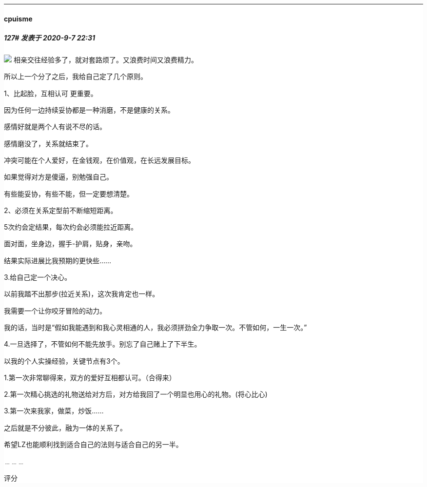 
-----

####  cpuisme  
##### 127#       发表于 2020-9-7 22:31


<img src="https://static.saraba1st.com/image/smiley/face2017/009.gif" referrerpolicy="no-referrer"> 相亲交往经验多了，就对套路烦了。又浪费时间又浪费精力。

所以上一个分了之后，我给自己定了几个原则。

1、比起脸，互相认可 更重要。

因为任何一边持续妥协都是一种消磨，不是健康的关系。

感情好就是两个人有说不尽的话。

感情磨没了，关系就结束了。

冲突可能在个人爱好，在金钱观，在价值观，在长远发展目标。

如果觉得对方是傻逼，别勉强自己。

有些能妥协，有些不能，但一定要想清楚。


2、必须在关系定型前不断缩短距离。

5次约会定结果，每次约会必须能拉近距离。

面对面，坐身边，握手-护肩，贴身，亲吻。

结果实际进展比我预期的更快些……


3.给自己定一个决心。

以前我踏不出那步(拉近关系)，这次我肯定也一样。

我需要一个让你咬牙冒险的动力。

我的话，当时是“假如我能遇到和我心灵相通的人，我必须拼劲全力争取一次。不管如何，一生一次。”


4.一旦选择了，不管如何不能先放手。别忘了自己赌上了下半生。


以我的个人实操经验，关键节点有3个。

1.第一次非常聊得来，双方的爱好互相都认可。（合得来）

2.第一次精心挑选的礼物送给对方后，对方给我回了一个明显也用心的礼物。(将心比心)

3.第一次来我家，做菜，炒饭……

之后就是不分彼此，融为一体的关系了。


希望LZ也能顺利找到适合自己的法则与适合自己的另一半。


﹍﹍﹍

评分

